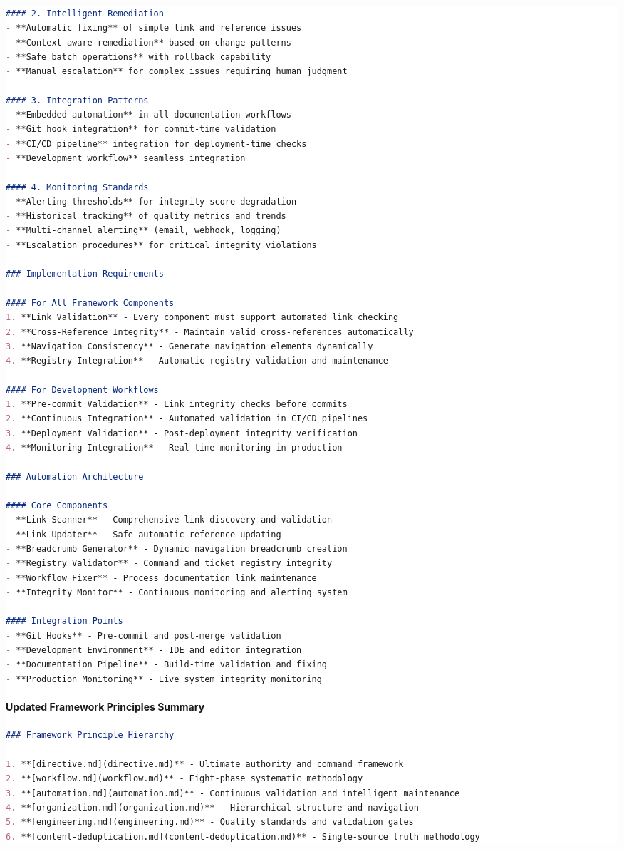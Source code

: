 ```markdown
#### 2. Intelligent Remediation
- **Automatic fixing** of simple link and reference issues
- **Context-aware remediation** based on change patterns
- **Safe batch operations** with rollback capability
- **Manual escalation** for complex issues requiring human judgment

#### 3. Integration Patterns
- **Embedded automation** in all documentation workflows
- **Git hook integration** for commit-time validation
- **CI/CD pipeline** integration for deployment-time checks
- **Development workflow** seamless integration

#### 4. Monitoring Standards
- **Alerting thresholds** for integrity score degradation
- **Historical tracking** of quality metrics and trends
- **Multi-channel alerting** (email, webhook, logging)
- **Escalation procedures** for critical integrity violations

### Implementation Requirements

#### For All Framework Components
1. **Link Validation** - Every component must support automated link checking
2. **Cross-Reference Integrity** - Maintain valid cross-references automatically
3. **Navigation Consistency** - Generate navigation elements dynamically
4. **Registry Integration** - Automatic registry validation and maintenance

#### For Development Workflows
1. **Pre-commit Validation** - Link integrity checks before commits
2. **Continuous Integration** - Automated validation in CI/CD pipelines
3. **Deployment Validation** - Post-deployment integrity verification
4. **Monitoring Integration** - Real-time monitoring in production

### Automation Architecture

#### Core Components
- **Link Scanner** - Comprehensive link discovery and validation
- **Link Updater** - Safe automatic reference updating
- **Breadcrumb Generator** - Dynamic navigation breadcrumb creation
- **Registry Validator** - Command and ticket registry integrity
- **Workflow Fixer** - Process documentation link maintenance
- **Integrity Monitor** - Continuous monitoring and alerting system

#### Integration Points
- **Git Hooks** - Pre-commit and post-merge validation
- **Development Environment** - IDE and editor integration
- **Documentation Pipeline** - Build-time validation and fixing
- **Production Monitoring** - Live system integrity monitoring
```

#### Updated Framework Principles Summary
```markdown
### Framework Principle Hierarchy

1. **[directive.md](directive.md)** - Ultimate authority and command framework
2. **[workflow.md](workflow.md)** - Eight-phase systematic methodology
3. **[automation.md](automation.md)** - Continuous validation and intelligent maintenance
4. **[organization.md](organization.md)** - Hierarchical structure and navigation
5. **[engineering.md](engineering.md)** - Quality standards and validation gates
6. **[content-deduplication.md](content-deduplication.md)** - Single-source truth methodology
```
